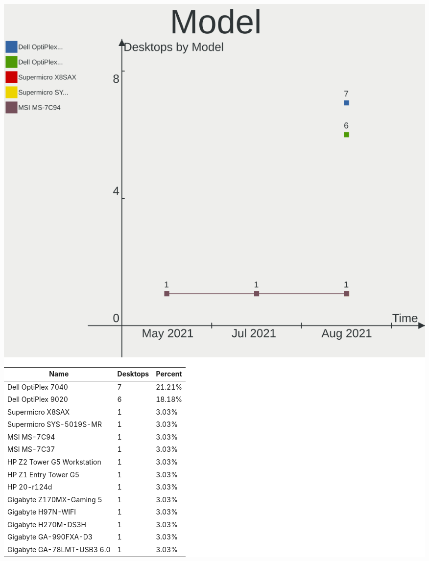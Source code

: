 ![Model](./images/line_chart/node_model.svg)

| Name                       | Desktops | Percent |
|----------------------------|----------|---------|
| Dell OptiPlex 7040         | 7        | 21.21%  |
| Dell OptiPlex 9020         | 6        | 18.18%  |
| Supermicro X8SAX           | 1        | 3.03%   |
| Supermicro SYS-5019S-MR    | 1        | 3.03%   |
| MSI MS-7C94                | 1        | 3.03%   |
| MSI MS-7C37                | 1        | 3.03%   |
| HP Z2 Tower G5 Workstation | 1        | 3.03%   |
| HP Z1 Entry Tower G5       | 1        | 3.03%   |
| HP 20-r124d                | 1        | 3.03%   |
| Gigabyte Z170MX-Gaming 5   | 1        | 3.03%   |
| Gigabyte H97N-WIFI         | 1        | 3.03%   |
| Gigabyte H270M-DS3H        | 1        | 3.03%   |
| Gigabyte GA-990FXA-D3      | 1        | 3.03%   |
| Gigabyte GA-78LMT-USB3 6.0 | 1        | 3.03%   |